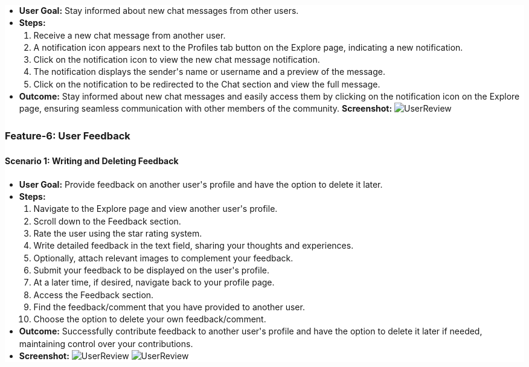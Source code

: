 - **User Goal:** Stay informed about new chat messages from other users.
- **Steps:**
  1.  Receive a new chat message from another user.
  2.  A notification icon appears next to the Profiles tab button on the Explore page, indicating a new notification.
  3.  Click on the notification icon to view the new chat message notification.
  4.  The notification displays the sender's name or username and a preview of the message.
  5.  Click on the notification to be redirected to the Chat section and view the full message.
- **Outcome:** Stay informed about new chat messages and easily access them by clicking on the notification icon on the Explore page, ensuring seamless communication with other members of the community.
**Screenshot:**
  ![UserReview](./docs/images/notification.png)


### Feature-6: User Feedback

#### Scenario 1: Writing and Deleting Feedback

- **User Goal:** Provide feedback on another user's profile and have the option to delete it later.
- **Steps:**
  1.  Navigate to the Explore page and view another user's profile.
  2.  Scroll down to the Feedback section.
  3.  Rate the user using the star rating system.
  4.  Write detailed feedback in the text field, sharing your thoughts and experiences.
  5.  Optionally, attach relevant images to complement your feedback.
  6.  Submit your feedback to be displayed on the user's profile.
  7.  At a later time, if desired, navigate back to your profile page.
  8.  Access the Feedback section.
  9.  Find the feedback/comment that you have provided to another user.
  10. Choose the option to delete your own feedback/comment.
- **Outcome:** Successfully contribute feedback to another user's profile and have the option to delete it later if needed, maintaining control over your contributions.
- **Screenshot:**
![UserReview](./docs/images/feedback-1.png)
  ![UserReview](./docs/images/feedback-2.png)
